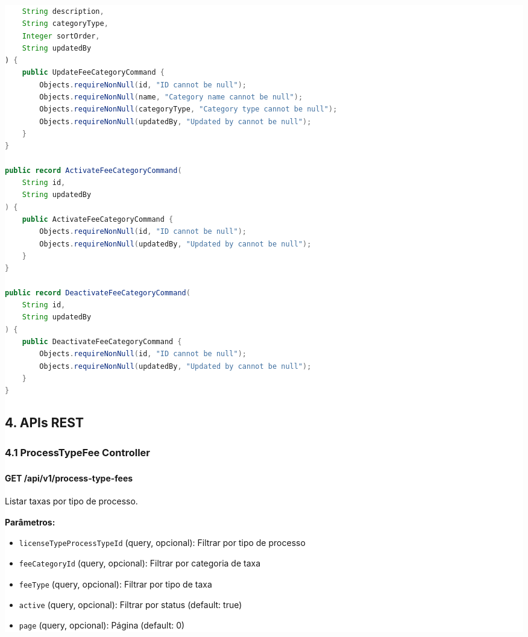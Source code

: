 ```java
    String description,
    String categoryType,
    Integer sortOrder,
    String updatedBy
) {
    public UpdateFeeCategoryCommand {
        Objects.requireNonNull(id, "ID cannot be null");
        Objects.requireNonNull(name, "Category name cannot be null");
        Objects.requireNonNull(categoryType, "Category type cannot be null");
        Objects.requireNonNull(updatedBy, "Updated by cannot be null");
    }
}

public record ActivateFeeCategoryCommand(
    String id,
    String updatedBy
) {
    public ActivateFeeCategoryCommand {
        Objects.requireNonNull(id, "ID cannot be null");
        Objects.requireNonNull(updatedBy, "Updated by cannot be null");
    }
}

public record DeactivateFeeCategoryCommand(
    String id,
    String updatedBy
) {
    public DeactivateFeeCategoryCommand {
        Objects.requireNonNull(id, "ID cannot be null");
        Objects.requireNonNull(updatedBy, "Updated by cannot be null");
    }
}
```

## 4. APIs REST

### 4.1 ProcessTypeFee Controller

#### GET /api/v1/process-type-fees

Listar taxas por tipo de processo.

**Parâmetros:**

* `licenseTypeProcessTypeId` (query, opcional): Filtrar por tipo de processo

* `feeCategoryId` (query, opcional): Filtrar por categoria de taxa

* `feeType` (query, opcional): Filtrar por tipo de taxa

* `active` (query, opcional): Filtrar por status (default: true)

* `page` (query, opcional): Página (default: 0)
